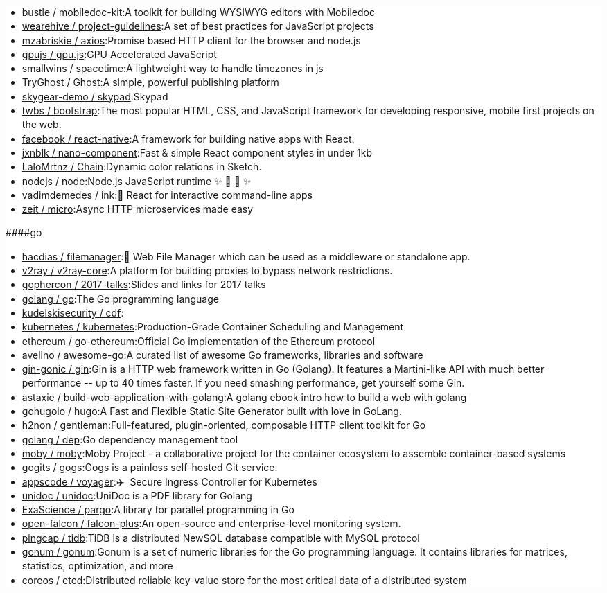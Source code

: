 * [bustle / mobiledoc-kit](https://github.com/bustle/mobiledoc-kit):A toolkit for building WYSIWYG editors with Mobiledoc
* [wearehive / project-guidelines](https://github.com/wearehive/project-guidelines):A set of best practices for JavaScript projects
* [mzabriskie / axios](https://github.com/mzabriskie/axios):Promise based HTTP client for the browser and node.js
* [gpujs / gpu.js](https://github.com/gpujs/gpu.js):GPU Accelerated JavaScript
* [smallwins / spacetime](https://github.com/smallwins/spacetime):A lightweight way to handle timezones in js
* [TryGhost / Ghost](https://github.com/TryGhost/Ghost):A simple, powerful publishing platform
* [skygear-demo / skypad](https://github.com/skygear-demo/skypad):Skypad
* [twbs / bootstrap](https://github.com/twbs/bootstrap):The most popular HTML, CSS, and JavaScript framework for developing responsive, mobile first projects on the web.
* [facebook / react-native](https://github.com/facebook/react-native):A framework for building native apps with React.
* [jxnblk / nano-component](https://github.com/jxnblk/nano-component):Fast & simple React component styles in under 1kb
* [LaloMrtnz / Chain](https://github.com/LaloMrtnz/Chain):Dynamic color relations in Sketch.
* [nodejs / node](https://github.com/nodejs/node):Node.js JavaScript runtime ✨ 🐢 🚀 ✨
* [vadimdemedes / ink](https://github.com/vadimdemedes/ink):🌈 React for interactive command-line apps
* [zeit / micro](https://github.com/zeit/micro):Async HTTP microservices made easy

####go
* [hacdias / filemanager](https://github.com/hacdias/filemanager):📁 Web File Manager which can be used as a middleware or standalone app.
* [v2ray / v2ray-core](https://github.com/v2ray/v2ray-core):A platform for building proxies to bypass network restrictions.
* [gophercon / 2017-talks](https://github.com/gophercon/2017-talks):Slides and links for 2017 talks
* [golang / go](https://github.com/golang/go):The Go programming language
* [kudelskisecurity / cdf](https://github.com/kudelskisecurity/cdf):
* [kubernetes / kubernetes](https://github.com/kubernetes/kubernetes):Production-Grade Container Scheduling and Management
* [ethereum / go-ethereum](https://github.com/ethereum/go-ethereum):Official Go implementation of the Ethereum protocol
* [avelino / awesome-go](https://github.com/avelino/awesome-go):A curated list of awesome Go frameworks, libraries and software
* [gin-gonic / gin](https://github.com/gin-gonic/gin):Gin is a HTTP web framework written in Go (Golang). It features a Martini-like API with much better performance -- up to 40 times faster. If you need smashing performance, get yourself some Gin.
* [astaxie / build-web-application-with-golang](https://github.com/astaxie/build-web-application-with-golang):A golang ebook intro how to build a web with golang
* [gohugoio / hugo](https://github.com/gohugoio/hugo):A Fast and Flexible Static Site Generator built with love in GoLang.
* [h2non / gentleman](https://github.com/h2non/gentleman):Full-featured, plugin-oriented, composable HTTP client toolkit for Go
* [golang / dep](https://github.com/golang/dep):Go dependency management tool
* [moby / moby](https://github.com/moby/moby):Moby Project - a collaborative project for the container ecosystem to assemble container-based systems
* [gogits / gogs](https://github.com/gogits/gogs):Gogs is a painless self-hosted Git service.
* [appscode / voyager](https://github.com/appscode/voyager):✈️ ️ Secure Ingress Controller for Kubernetes
* [unidoc / unidoc](https://github.com/unidoc/unidoc):UniDoc is a PDF library for Golang
* [ExaScience / pargo](https://github.com/ExaScience/pargo):A library for parallel programming in Go
* [open-falcon / falcon-plus](https://github.com/open-falcon/falcon-plus):An open-source and enterprise-level monitoring system.
* [pingcap / tidb](https://github.com/pingcap/tidb):TiDB is a distributed NewSQL database compatible with MySQL protocol
* [gonum / gonum](https://github.com/gonum/gonum):Gonum is a set of numeric libraries for the Go programming language. It contains libraries for matrices, statistics, optimization, and more
* [coreos / etcd](https://github.com/coreos/etcd):Distributed reliable key-value store for the most critical data of a distributed system